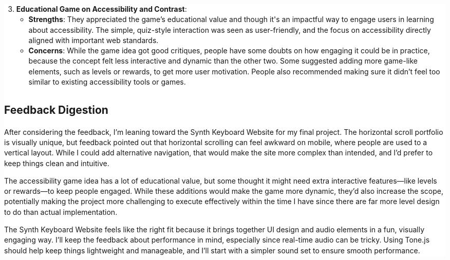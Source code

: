 3. **Educational Game on Accessibility and Contrast**:
   - **Strengths**: They appreciated the game’s educational value and though it's an impactful way to engage users in learning about accessibility. The simple, quiz-style interaction was seen as user-friendly, and the focus on accessibility directly aligned with important web standards.
   - **Concerns**: While the game idea got good critiques, people have some doubts on how engaging it could be in practice, because the concept felt less interactive and dynamic than the other two. Some suggested adding more game-like elements, such as levels or rewards, to get more user motivation. People also recommended making sure it didn’t feel too similar to existing accessibility tools or games.

## Feedback Digestion

After considering the feedback, I’m leaning toward the Synth Keyboard Website for my final project. The horizontal scroll portfolio is visually unique, but feedback pointed out that horizontal scrolling can feel awkward on mobile, where people are used to a vertical layout. While I could add alternative navigation, that would make the site more complex than intended, and I’d prefer to keep things clean and intuitive.

The accessibility game idea has a lot of educational value, but some thought it might need extra interactive features—like levels or rewards—to keep people engaged. While these additions would make the game more dynamic, they’d also increase the scope, potentially making the project more challenging to execute effectively within the time I have since there are far more level design to do than actual implementation.

The Synth Keyboard Website feels like the right fit because it brings together UI design and audio elements in a fun, visually engaging way. I’ll keep the feedback about performance in mind, especially since real-time audio can be tricky. Using Tone.js should help keep things lightweight and manageable, and I’ll start with a simpler sound set to ensure smooth performance.
